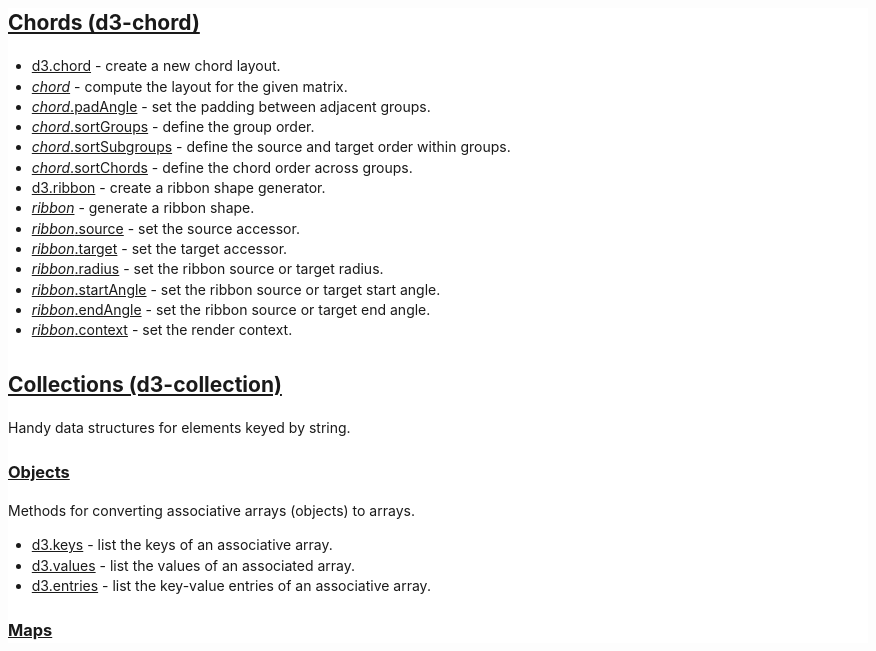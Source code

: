 ## [Chords (d3-chord)](https://github.com/d3/d3-chord/tree/v1.0.6)

* [d3.chord](https://github.com/d3/d3-chord/blob/v1.0.6/README.md#chord) - create a new chord layout.
* [*chord*](https://github.com/d3/d3-chord/blob/v1.0.6/README.md#_chord) - compute the layout for the given matrix.
* [*chord*.padAngle](https://github.com/d3/d3-chord/blob/v1.0.6/README.md#chord_padAngle) - set the padding between adjacent groups.
* [*chord*.sortGroups](https://github.com/d3/d3-chord/blob/v1.0.6/README.md#chord_sortGroups) - define the group order.
* [*chord*.sortSubgroups](https://github.com/d3/d3-chord/blob/v1.0.6/README.md#chord_sortSubgroups) - define the source and target order within groups.
* [*chord*.sortChords](https://github.com/d3/d3-chord/blob/v1.0.6/README.md#chord_sortChords) - define the chord order across groups.
* [d3.ribbon](https://github.com/d3/d3-chord/blob/v1.0.6/README.md#ribbon) - create a ribbon shape generator.
* [*ribbon*](https://github.com/d3/d3-chord/blob/v1.0.6/README.md#_ribbon) - generate a ribbon shape.
* [*ribbon*.source](https://github.com/d3/d3-chord/blob/v1.0.6/README.md#ribbon_source) - set the source accessor.
* [*ribbon*.target](https://github.com/d3/d3-chord/blob/v1.0.6/README.md#ribbon_target) - set the target accessor.
* [*ribbon*.radius](https://github.com/d3/d3-chord/blob/v1.0.6/README.md#ribbon_radius) - set the ribbon source or target radius.
* [*ribbon*.startAngle](https://github.com/d3/d3-chord/blob/v1.0.6/README.md#ribbon_startAngle) - set the ribbon source or target start angle.
* [*ribbon*.endAngle](https://github.com/d3/d3-chord/blob/v1.0.6/README.md#ribbon_endAngle) - set the ribbon source or target end angle.
* [*ribbon*.context](https://github.com/d3/d3-chord/blob/v1.0.6/README.md#ribbon_context) - set the render context.

## [Collections (d3-collection)](https://github.com/d3/d3-collection/tree/v1.0.7)

Handy data structures for elements keyed by string.

### [Objects](https://github.com/d3/d3-collection/blob/v1.0.7/README.md#objects)

Methods for converting associative arrays (objects) to arrays.

* [d3.keys](https://github.com/d3/d3-collection/blob/v1.0.7/README.md#keys) - list the keys of an associative array.
* [d3.values](https://github.com/d3/d3-collection/blob/v1.0.7/README.md#values) - list the values of an associated array.
* [d3.entries](https://github.com/d3/d3-collection/blob/v1.0.7/README.md#entries) - list the key-value entries of an associative array.

### [Maps](https://github.com/d3/d3-collection/blob/v1.0.7/README.md#maps)
